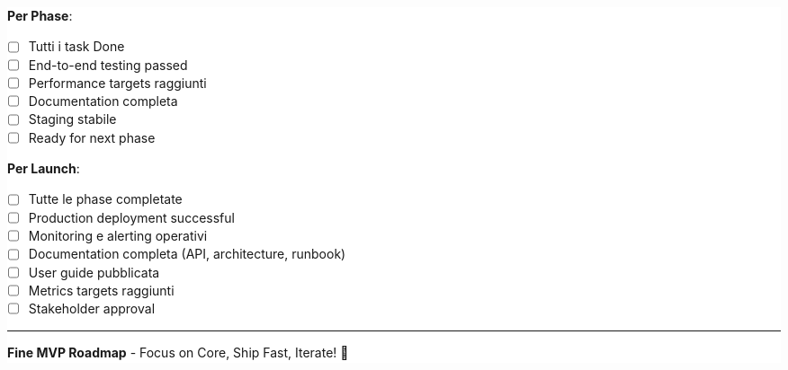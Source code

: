 **Per Phase**:
- [ ] Tutti i task Done
- [ ] End-to-end testing passed
- [ ] Performance targets raggiunti
- [ ] Documentation completa
- [ ] Staging stabile
- [ ] Ready for next phase

**Per Launch**:
- [ ] Tutte le phase completate
- [ ] Production deployment successful
- [ ] Monitoring e alerting operativi
- [ ] Documentation completa (API, architecture, runbook)
- [ ] User guide pubblicata
- [ ] Metrics targets raggiunti
- [ ] Stakeholder approval

---

**Fine MVP Roadmap** - Focus on Core, Ship Fast, Iterate! 🚀
